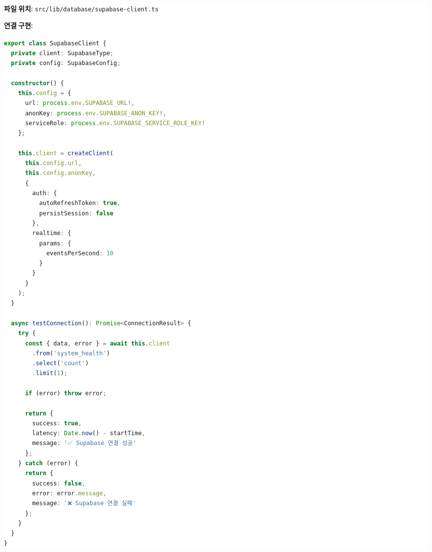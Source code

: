 **파일 위치**: `src/lib/database/supabase-client.ts`

**연결 구현**:

```typescript
export class SupabaseClient {
  private client: SupabaseType;
  private config: SupabaseConfig;

  constructor() {
    this.config = {
      url: process.env.SUPABASE_URL!,
      anonKey: process.env.SUPABASE_ANON_KEY!,
      serviceRole: process.env.SUPABASE_SERVICE_ROLE_KEY!
    };

    this.client = createClient(
      this.config.url,
      this.config.anonKey,
      {
        auth: {
          autoRefreshToken: true,
          persistSession: false
        },
        realtime: {
          params: {
            eventsPerSecond: 10
          }
        }
      }
    );
  }

  async testConnection(): Promise<ConnectionResult> {
    try {
      const { data, error } = await this.client
        .from('system_health')
        .select('count')
        .limit(1);

      if (error) throw error;

      return {
        success: true,
        latency: Date.now() - startTime,
        message: '✅ Supabase 연결 성공'
      };
    } catch (error) {
      return {
        success: false,
        error: error.message,
        message: '❌ Supabase 연결 실패'
      };
    }
  }
}
```
